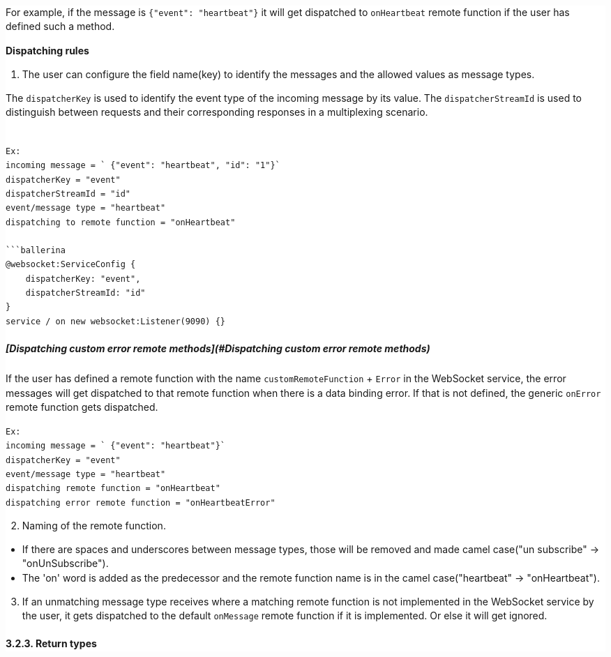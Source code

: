 For example, if the message is `{"event": "heartbeat"}` it will get dispatched to `onHeartbeat` remote function if the user has defined such a method. 

**Dispatching rules**

1. The user can configure the field name(key) to identify the messages and the allowed values as message types.

The `dispatcherKey` is used to identify the event type of the incoming message by its value. 
The `dispatcherStreamId` is used to distinguish between requests and their corresponding responses in a multiplexing scenario.

```ballerina

Ex:
incoming message = ` {"event": "heartbeat", "id": "1"}`
dispatcherKey = "event"
dispatcherStreamId = "id"
event/message type = "heartbeat"
dispatching to remote function = "onHeartbeat"

```ballerina
@websocket:ServiceConfig {
    dispatcherKey: "event",
    dispatcherStreamId: "id"
}
service / on new websocket:Listener(9090) {}
```

##### [Dispatching custom error remote methods](#Dispatching custom error remote methods)

If the user has defined a remote function with the name `customRemoteFunction` + `Error` in the WebSocket service, the error messages will get dispatched to that remote function when there is a data binding error. If that is not defined, the generic `onError` remote function gets dispatched.

```ballerina
Ex:
incoming message = ` {"event": "heartbeat"}`
dispatcherKey = "event"
event/message type = "heartbeat"
dispatching remote function = "onHeartbeat"
dispatching error remote function = "onHeartbeatError"
```

2. Naming of the remote function.

- If there are spaces and underscores between message types, those will be removed and made camel case("un subscribe" -> "onUnSubscribe").
- The 'on' word is added as the predecessor and the remote function name is in the camel case("heartbeat" -> "onHeartbeat").

3. If an unmatching message type receives where a matching remote function is not implemented in the WebSocket service by the user, it gets dispatched to the default `onMessage` remote function if it is implemented. Or else it will get ignored.

#### 3.2.3. Return types
